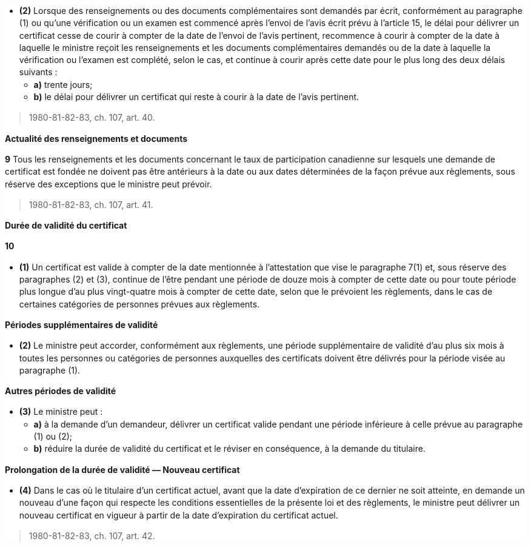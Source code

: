 - **(2)** Lorsque des renseignements ou des documents complémentaires sont demandés par écrit, conformément au paragraphe (1) ou qu’une vérification ou un examen est commencé après l’envoi de l’avis écrit prévu à l’article 15, le délai pour délivrer un certificat cesse de courir à compter de la date de l’envoi de l’avis pertinent, recommence à courir à compter de la date à laquelle le ministre reçoit les renseignements et les documents complémentaires demandés ou de la date à laquelle la vérification ou l’examen est complété, selon le cas, et continue à courir après cette date pour le plus long des deux délais suivants :
	- **a)** trente jours;
	- **b)** le délai pour délivrer un certificat qui reste à courir à la date de l’avis pertinent.
> 1980-81-82-83, ch. 107, art. 40.





**Actualité des renseignements et documents**

**9** Tous les renseignements et les documents concernant le taux de participation canadienne sur lesquels une demande de certificat est fondée ne doivent pas être antérieurs à la date ou aux dates déterminées de la façon prévue aux règlements, sous réserve des exceptions que le ministre peut prévoir.
> 1980-81-82-83, ch. 107, art. 41.





**Durée de validité du certificat**

**10** 

- **(1)** Un certificat est valide à compter de la date mentionnée à l’attestation que vise le paragraphe 7(1) et, sous réserve des paragraphes (2) et (3), continue de l’être pendant une période de douze mois à compter de cette date ou pour toute période plus longue d’au plus vingt-quatre mois à compter de cette date, selon que le prévoient les règlements, dans le cas de certaines catégories de personnes prévues aux règlements.

**Périodes supplémentaires de validité**

- **(2)** Le ministre peut accorder, conformément aux règlements, une période supplémentaire de validité d’au plus six mois à toutes les personnes ou catégories de personnes auxquelles des certificats doivent être délivrés pour la période visée au paragraphe (1).

**Autres périodes de validité**

- **(3)** Le ministre peut :
	- **a)** à la demande d’un demandeur, délivrer un certificat valide pendant une période inférieure à celle prévue au paragraphe (1) ou (2);
	- **b)** réduire la durée de validité du certificat et le réviser en conséquence, à la demande du titulaire.

**Prolongation de la durée de validité — Nouveau certificat**

- **(4)** Dans le cas où le titulaire d’un certificat actuel, avant que la date d’expiration de ce dernier ne soit atteinte, en demande un nouveau d’une façon qui respecte les conditions essentielles de la présente loi et des règlements, le ministre peut délivrer un nouveau certificat en vigueur à partir de la date d’expiration du certificat actuel.
> 1980-81-82-83, ch. 107, art. 42.


